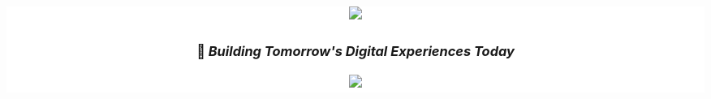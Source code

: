<div align="center">

<img src="https://komarev.com/ghpvc/?username=isaac&label=Profile%20Visitors&color=00FFFF&style=for-the-badge&base=1000" />

### 🌟 *Building Tomorrow's Digital Experiences Today*

<img src="https://user-images.githubusercontent.com/74038190/212284100-561aa473-3905-4a80-b561-0d28506553ee.gif" width="900" />

</div>
























